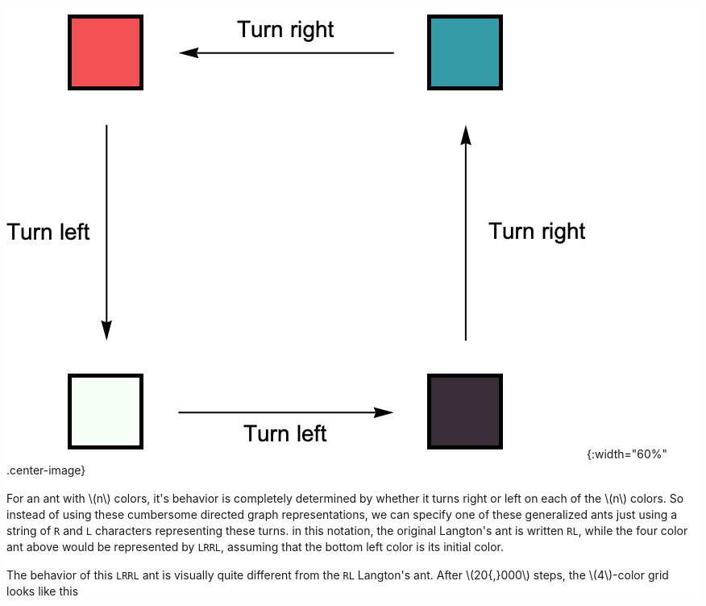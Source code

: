![LRRL directed graph](/public/langton/LRRLgraph.png){:width="60%" .center-image}

For an ant with \\(n\\) colors, it's behavior is completely determined by whether it turns right or left on each of the \\(n\\) colors. So instead of using these cumbersome directed graph representations, we can specify one of these generalized ants just using a string of `R` and `L` characters representing these turns. in this notation, the original Langton's ant is written `RL`, while the four color ant above would be represented by `LRRL`, assuming that the bottom left color is its initial color.

The behavior of this `LRRL` ant is visually quite different from the `RL` Langton's ant. After \\(20{,}000\\) steps, the \\(4\\)-color grid looks like this
